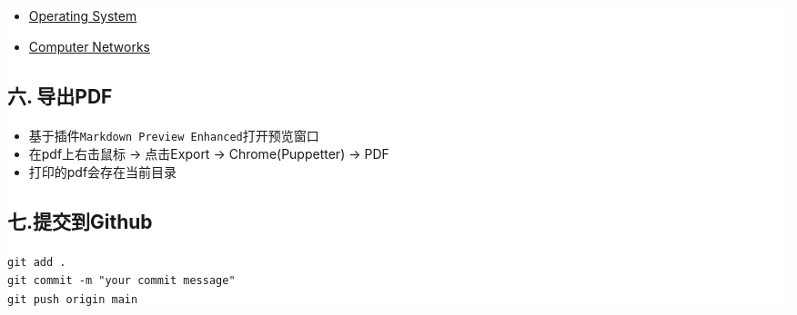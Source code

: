 - [Operating System](https://github.com/haooxia/CSJourney/blob/main/os/os_essence.md)
* [Computer Networks](https://github.com/haooxia/CSJourney/blob/main/network/network_essence.md)


## 六. 导出PDF

* 基于插件`Markdown Preview Enhanced`打开预览窗口
* 在pdf上右击鼠标 -> 点击Export -> Chrome(Puppetter) -> PDF
* 打印的pdf会存在当前目录
## 七.提交到Github

```shell
git add .
git commit -m "your commit message"
git push origin main
```

[教程]:https://www.runoob.com/markdown/md-link.html
[^1]:节日快乐
